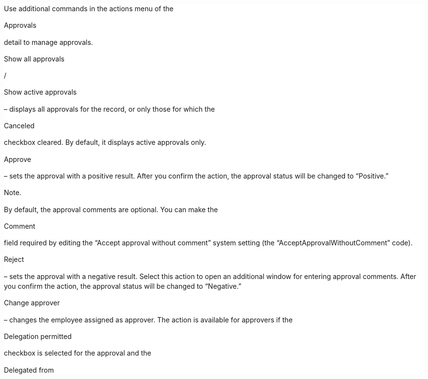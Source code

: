 

 Use additional commands in the actions menu of the
 
 Approvals
 
 detail to manage approvals.
 




 Show all approvals
 
 /
 
 Show active approvals
 
 – displays all approvals for the record, or only those for which the
 
 Canceled
 
 checkbox cleared. By default, it displays active approvals only.
 




 Approve
 
 – sets the approval with a positive result. After you confirm the action, the approval status will be changed to “Positive.”
 





 Note.
 
 By default, the approval comments are optional. You can make the
 
 Comment
 
 field required by editing the “Accept approval without comment” system setting (the “AcceptApprovalWithoutComment” code).
 





 Reject
 
 – sets the approval with a negative result. Select this action to open an additional window for entering approval comments. After you confirm the action, the approval status will be changed to “Negative.”
 




 Change approver
 
 – changes the employee assigned as approver. The action is available for approvers if the
 
 Delegation permitted
 
 checkbox is selected for the approval and the
 
 Delegated from
 